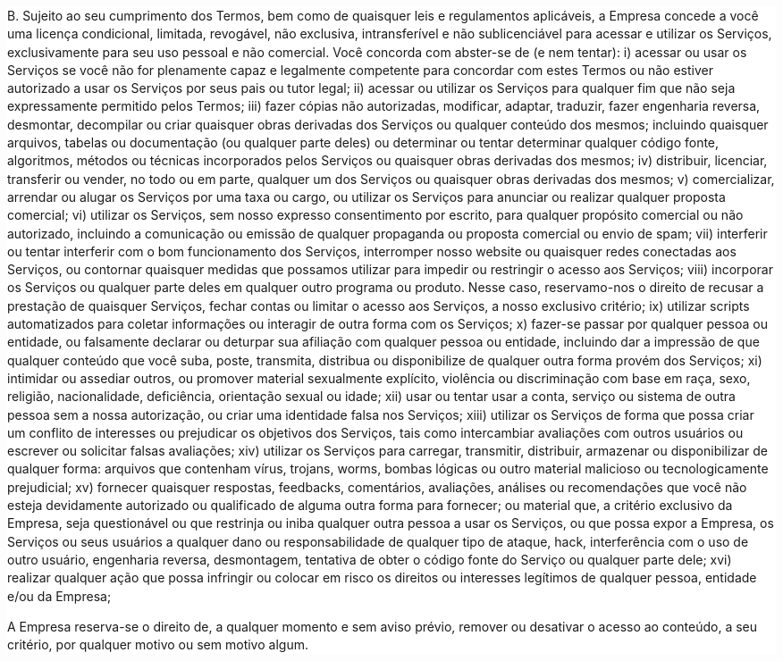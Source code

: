 B. Sujeito ao seu cumprimento dos Termos, bem como de quaisquer leis e regulamentos aplicáveis, a Empresa concede a você uma licença condicional, limitada, revogável, não exclusiva, intransferível e não sublicenciável para acessar e utilizar os Serviços, exclusivamente para seu uso pessoal e não comercial. Você concorda com abster-se de (e nem tentar):
i) acessar ou usar os Serviços se você não for plenamente capaz e legalmente competente para concordar com estes Termos ou não estiver autorizado a usar os Serviços por seus pais ou tutor legal;
ii) acessar ou utilizar os Serviços para qualquer fim que não seja expressamente permitido pelos Termos;
iii) fazer cópias não autorizadas, modificar, adaptar, traduzir, fazer engenharia reversa, desmontar, decompilar ou criar quaisquer obras derivadas dos Serviços ou qualquer conteúdo dos mesmos; incluindo quaisquer arquivos, tabelas ou documentação (ou qualquer parte deles) ou determinar ou tentar determinar qualquer código fonte, algoritmos, métodos ou técnicas incorporados pelos Serviços ou quaisquer obras derivadas dos mesmos;
iv) distribuir, licenciar, transferir ou vender, no todo ou em parte, qualquer um dos Serviços ou quaisquer obras derivadas dos mesmos;
v) comercializar, arrendar ou alugar os Serviços por uma taxa ou cargo, ou utilizar os Serviços para anunciar ou realizar qualquer proposta comercial;
vi) utilizar os Serviços, sem nosso expresso consentimento por escrito, para qualquer propósito comercial ou não autorizado, incluindo a comunicação ou emissão de qualquer propaganda ou proposta comercial ou envio de spam;
vii) interferir ou tentar interferir com o bom funcionamento dos Serviços, interromper nosso website ou quaisquer redes conectadas aos Serviços, ou contornar quaisquer medidas que possamos utilizar para impedir ou restringir o acesso aos Serviços;
viii) incorporar os Serviços ou qualquer parte deles em qualquer outro programa ou produto. Nesse caso, reservamo-nos o direito de recusar a prestação de quaisquer Serviços, fechar contas ou limitar o acesso aos Serviços, a nosso exclusivo critério;
ix) utilizar scripts automatizados para coletar informações ou interagir de outra forma com os Serviços;
x) fazer-se passar por qualquer pessoa ou entidade, ou falsamente declarar ou deturpar sua afiliação com qualquer pessoa ou entidade, incluindo dar a impressão de que qualquer conteúdo que você suba, poste, transmita, distribua ou disponibilize de qualquer outra forma provém dos Serviços;
xi) intimidar ou assediar outros, ou promover material sexualmente explícito, violência ou discriminação com base em raça, sexo, religião, nacionalidade, deficiência, orientação sexual ou idade;
xii) usar ou tentar usar a conta, serviço ou sistema de outra pessoa sem a nossa autorização, ou criar uma identidade falsa nos Serviços;
xiii) utilizar os Serviços de forma que possa criar um conflito de interesses ou prejudicar os objetivos dos Serviços, tais como intercambiar avaliações com outros usuários ou escrever ou solicitar falsas avaliações;
xiv) utilizar os Serviços para carregar, transmitir, distribuir, armazenar ou disponibilizar de qualquer forma: arquivos que contenham vírus, trojans, worms, bombas lógicas ou outro material malicioso ou tecnologicamente prejudicial;
xv) fornecer quaisquer respostas, feedbacks, comentários, avaliações, análises ou recomendações que você não esteja devidamente autorizado ou qualificado de alguma outra forma para fornecer; ou material que, a critério exclusivo da Empresa, seja questionável ou que restrinja ou iniba qualquer outra pessoa a usar os Serviços, ou que possa expor a Empresa, os Serviços ou seus usuários a qualquer dano ou responsabilidade de qualquer tipo de ataque, hack, interferência com o uso de outro usuário, engenharia reversa, desmontagem, tentativa de obter o código fonte do Serviço ou qualquer parte dele;
xvi) realizar qualquer ação que possa infringir ou colocar em risco os direitos ou interesses legítimos de qualquer pessoa, entidade e/ou da Empresa;

A Empresa reserva-se o direito de, a qualquer momento e sem aviso prévio, remover ou desativar o acesso ao conteúdo, a seu critério, por qualquer motivo ou sem motivo algum.
